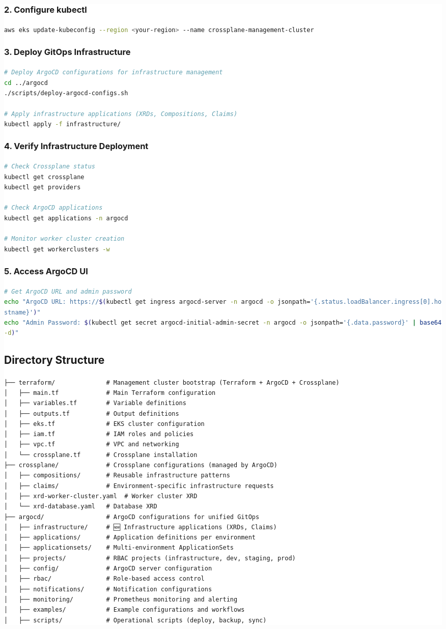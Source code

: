 ### 2. Configure kubectl
```bash
aws eks update-kubeconfig --region <your-region> --name crossplane-management-cluster
```

### 3. Deploy GitOps Infrastructure
```bash
# Deploy ArgoCD configurations for infrastructure management
cd ../argocd
./scripts/deploy-argocd-configs.sh

# Apply infrastructure applications (XRDs, Compositions, Claims)
kubectl apply -f infrastructure/
```

### 4. Verify Infrastructure Deployment
```bash
# Check Crossplane status
kubectl get crossplane
kubectl get providers

# Check ArgoCD applications
kubectl get applications -n argocd

# Monitor worker cluster creation
kubectl get workerclusters -w
```

### 5. Access ArgoCD UI
```bash
# Get ArgoCD URL and admin password
echo "ArgoCD URL: https://$(kubectl get ingress argocd-server -n argocd -o jsonpath='{.status.loadBalancer.ingress[0].hostname}')"
echo "Admin Password: $(kubectl get secret argocd-initial-admin-secret -n argocd -o jsonpath='{.data.password}' | base64 -d)"
```

## Directory Structure

```
├── terraform/              # Management cluster bootstrap (Terraform + ArgoCD + Crossplane)
│   ├── main.tf             # Main Terraform configuration
│   ├── variables.tf        # Variable definitions
│   ├── outputs.tf          # Output definitions
│   ├── eks.tf              # EKS cluster configuration
│   ├── iam.tf              # IAM roles and policies
│   ├── vpc.tf              # VPC and networking
│   └── crossplane.tf       # Crossplane installation
├── crossplane/             # Crossplane configurations (managed by ArgoCD)
│   ├── compositions/       # Reusable infrastructure patterns
│   ├── claims/             # Environment-specific infrastructure requests
│   ├── xrd-worker-cluster.yaml  # Worker cluster XRD
│   └── xrd-database.yaml   # Database XRD
├── argocd/                 # ArgoCD configurations for unified GitOps
│   ├── infrastructure/     # 🆕 Infrastructure applications (XRDs, Claims)
│   ├── applications/       # Application definitions per environment
│   ├── applicationsets/    # Multi-environment ApplicationSets
│   ├── projects/           # RBAC projects (infrastructure, dev, staging, prod)
│   ├── config/             # ArgoCD server configuration
│   ├── rbac/               # Role-based access control
│   ├── notifications/      # Notification configurations
│   ├── monitoring/         # Prometheus monitoring and alerting
│   ├── examples/           # Example configurations and workflows
│   ├── scripts/            # Operational scripts (deploy, backup, sync)
```